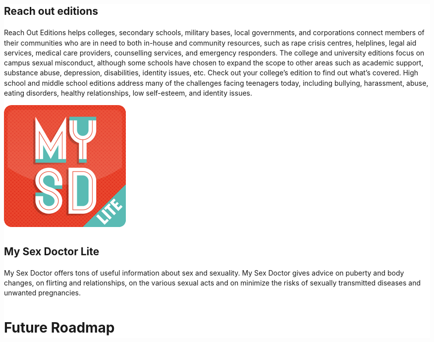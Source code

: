 ## Reach out editions

Reach Out Editions helps colleges, secondary schools, military bases, local governments, and corporations connect members of their communities who are in need to both in-house and community resources, such as rape crisis centres, helplines, legal aid services, medical care
providers, counselling services, and emergency responders. The college and university editions focus on campus sexual misconduct, although some schools have chosen to expand the scope to other areas such as academic support, substance abuse, depression, disabilities, identity issues,
etc. Check out your college’s edition to find out what’s covered. High school and middle school editions address many of the challenges facing teenagers today, including bullying, harassment, abuse, eating disorders, healthy relationships, low self-esteem, and identity issues.

![alt text](https://github.com/harjyotbagga/sex-ed/blob/dev/CaseStudyAssets/my_sex_doc.png)

## My Sex Doctor Lite

My Sex Doctor offers tons of useful information about sex and sexuality. My Sex Doctor gives advice on puberty and body changes, on flirting and relationships, on the various sexual acts and on minimize the risks of sexually transmitted diseases and unwanted pregnancies.

# Future Roadmap
